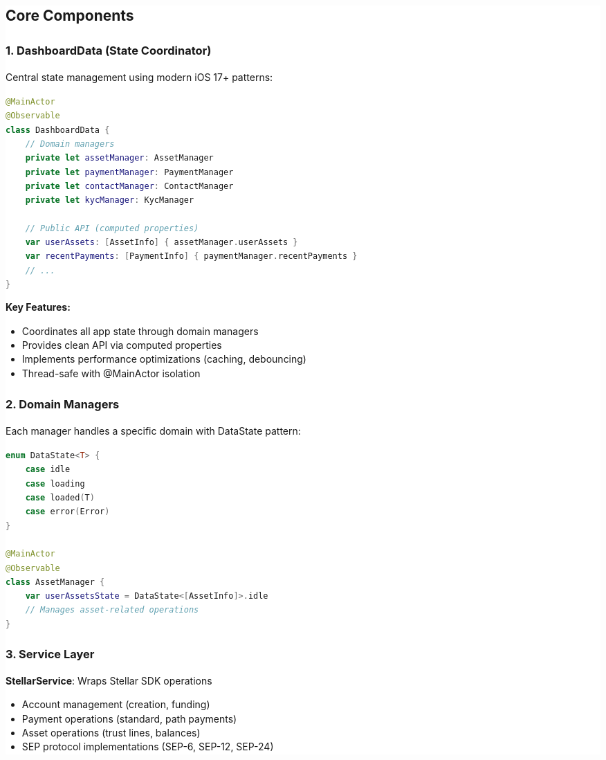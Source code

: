 ## Core Components

### 1. DashboardData (State Coordinator)

Central state management using modern iOS 17+ patterns:

```swift
@MainActor
@Observable
class DashboardData {
    // Domain managers
    private let assetManager: AssetManager
    private let paymentManager: PaymentManager
    private let contactManager: ContactManager
    private let kycManager: KycManager
    
    // Public API (computed properties)
    var userAssets: [AssetInfo] { assetManager.userAssets }
    var recentPayments: [PaymentInfo] { paymentManager.recentPayments }
    // ...
}
```

**Key Features:**
- Coordinates all app state through domain managers
- Provides clean API via computed properties
- Implements performance optimizations (caching, debouncing)
- Thread-safe with @MainActor isolation

### 2. Domain Managers

Each manager handles a specific domain with DataState pattern:

```swift
enum DataState<T> {
    case idle
    case loading
    case loaded(T)
    case error(Error)
}

@MainActor
@Observable
class AssetManager {
    var userAssetsState = DataState<[AssetInfo]>.idle
    // Manages asset-related operations
}
```

### 3. Service Layer

**StellarService**: Wraps Stellar SDK operations
- Account management (creation, funding)
- Payment operations (standard, path payments)
- Asset operations (trust lines, balances)
- SEP protocol implementations (SEP-6, SEP-12, SEP-24)
